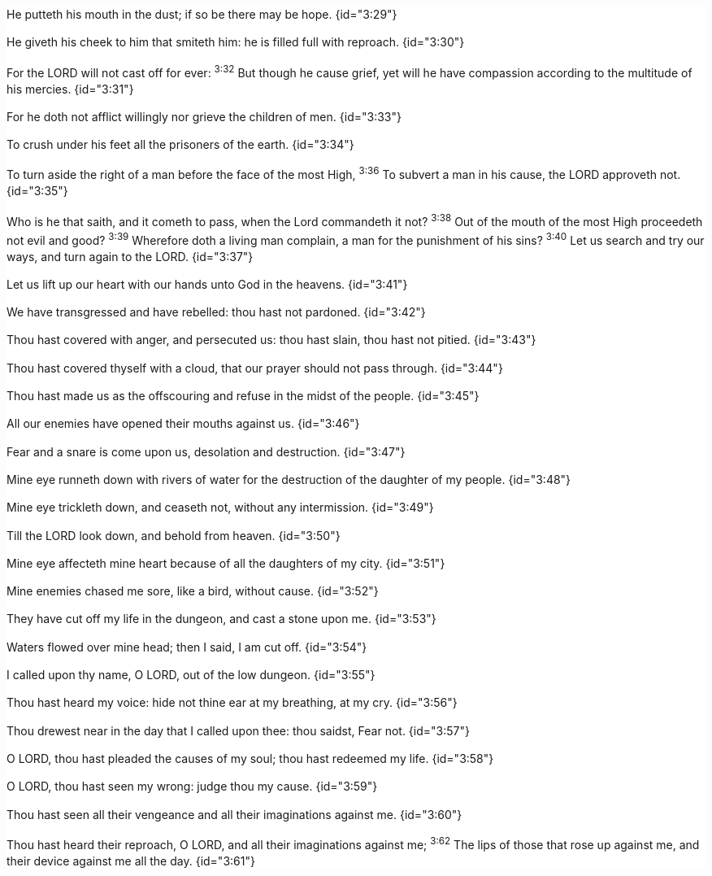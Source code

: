 He putteth his mouth in the dust; if so be there may be hope.  {id="3:29"}

He giveth his cheek to him that smiteth him: he is filled full with reproach.  {id="3:30"}

For the LORD will not cast off for ever: <sup>3:32</sup> But though he cause grief, yet will he have compassion according to the multitude of his mercies.  {id="3:31"}

For he doth not afflict willingly nor grieve the children of men.  {id="3:33"}

To crush under his feet all the prisoners of the earth.  {id="3:34"}

To turn aside the right of a man before the face of the most High, <sup>3:36</sup> To subvert a man in his cause, the LORD approveth not.  {id="3:35"}

Who is he that saith, and it cometh to pass, when the Lord commandeth it not?  <sup>3:38</sup> Out of the mouth of the most High proceedeth not evil and good?  <sup>3:39</sup> Wherefore doth a living man complain, a man for the punishment of his sins?  <sup>3:40</sup> Let us search and try our ways, and turn again to the LORD.  {id="3:37"}

Let us lift up our heart with our hands unto God in the heavens.  {id="3:41"}

We have transgressed and have rebelled: thou hast not pardoned.  {id="3:42"}

Thou hast covered with anger, and persecuted us: thou hast slain, thou hast not pitied.  {id="3:43"}

Thou hast covered thyself with a cloud, that our prayer should not pass through.  {id="3:44"}

Thou hast made us as the offscouring and refuse in the midst of the people.  {id="3:45"}

All our enemies have opened their mouths against us.  {id="3:46"}

Fear and a snare is come upon us, desolation and destruction.  {id="3:47"}

Mine eye runneth down with rivers of water for the destruction of the daughter of my people.  {id="3:48"}

Mine eye trickleth down, and ceaseth not, without any intermission.  {id="3:49"}

Till the LORD look down, and behold from heaven.  {id="3:50"}

Mine eye affecteth mine heart because of all the daughters of my city.  {id="3:51"}

Mine enemies chased me sore, like a bird, without cause.  {id="3:52"}

They have cut off my life in the dungeon, and cast a stone upon me.  {id="3:53"}

Waters flowed over mine head; then I said, I am cut off.  {id="3:54"}

I called upon thy name, O LORD, out of the low dungeon.  {id="3:55"}

Thou hast heard my voice: hide not thine ear at my breathing, at my cry.  {id="3:56"}

Thou drewest near in the day that I called upon thee: thou saidst, Fear not.  {id="3:57"}

O LORD, thou hast pleaded the causes of my soul; thou hast redeemed my life.  {id="3:58"}

O LORD, thou hast seen my wrong: judge thou my cause.  {id="3:59"}

Thou hast seen all their vengeance and all their imaginations against me.  {id="3:60"}

Thou hast heard their reproach, O LORD, and all their imaginations against me; <sup>3:62</sup> The lips of those that rose up against me, and their device against me all the day.  {id="3:61"}
